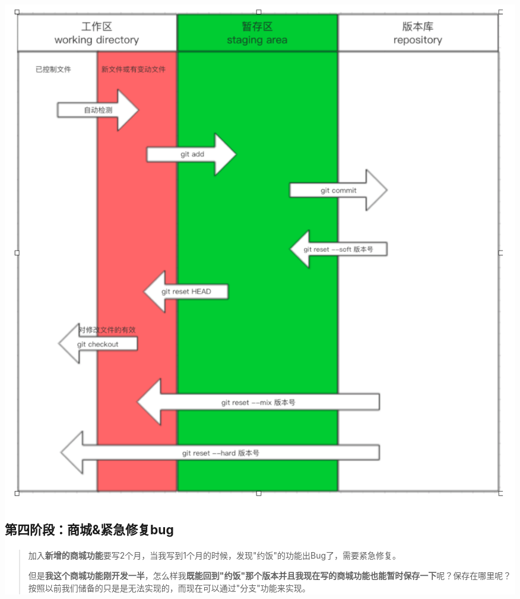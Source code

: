 ![](Git入门-视频/26.png)

## 第四阶段：商城&紧急修复bug

> 加入**新增的商城功能**要写2个月，当我写到1个月的时候，发现"约饭"的功能出Bug了，需要紧急修复。
>
> 但是**我这个商城功能刚开发一半**，怎么样我**既能回到"约饭"那个版本并且我现在写的商城功能也能暂时保存一下**呢？保存在哪里呢？按照以前我们储备的只是是无法实现的，而现在可以通过"分支"功能来实现。
